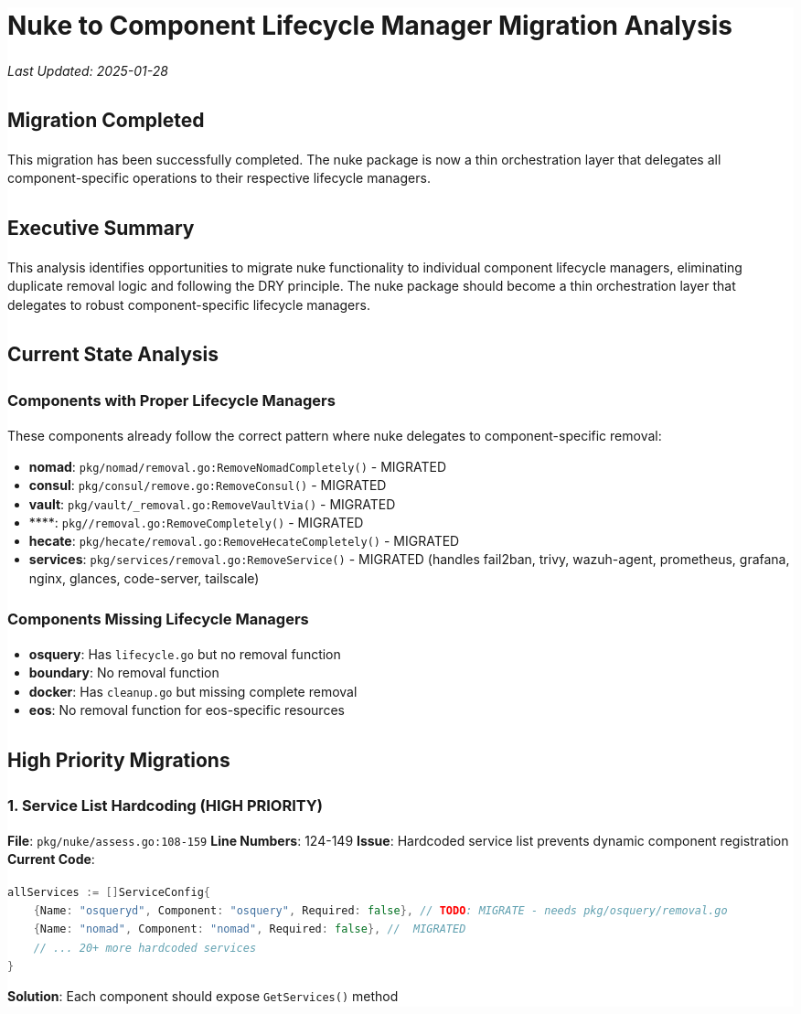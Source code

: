 # Nuke to Component Lifecycle Manager Migration Analysis

*Last Updated: 2025-01-28*

## Migration Completed 

This migration has been successfully completed. The nuke package is now a thin orchestration layer that delegates all component-specific operations to their respective lifecycle managers.

## Executive Summary

This analysis identifies opportunities to migrate nuke functionality to individual component lifecycle managers, eliminating duplicate removal logic and following the DRY principle. The nuke package should become a thin orchestration layer that delegates to robust component-specific lifecycle managers.

## Current State Analysis

###  Components with Proper Lifecycle Managers
These components already follow the correct pattern where nuke delegates to component-specific removal:

- **nomad**: `pkg/nomad/removal.go:RemoveNomadCompletely()` -  MIGRATED
- **consul**: `pkg/consul/remove.go:RemoveConsul()` -  MIGRATED
- **vault**: `pkg/vault/_removal.go:RemoveVaultVia()` -  MIGRATED
- ****: `pkg//removal.go:RemoveCompletely()` -  MIGRATED
- **hecate**: `pkg/hecate/removal.go:RemoveHecateCompletely()` -  MIGRATED
- **services**: `pkg/services/removal.go:RemoveService()` -  MIGRATED (handles fail2ban, trivy, wazuh-agent, prometheus, grafana, nginx, glances, code-server, tailscale)

###  Components Missing Lifecycle Managers
- **osquery**: Has `lifecycle.go` but no removal function
- **boundary**: No removal function
- **docker**: Has `cleanup.go` but missing complete removal
- **eos**: No removal function for eos-specific resources

## High Priority Migrations

### 1. Service List Hardcoding (HIGH PRIORITY)
**File**: `pkg/nuke/assess.go:108-159`
**Line Numbers**: 124-149
**Issue**: Hardcoded service list prevents dynamic component registration
**Current Code**:
```go
allServices := []ServiceConfig{
    {Name: "osqueryd", Component: "osquery", Required: false}, // TODO: MIGRATE - needs pkg/osquery/removal.go
    {Name: "nomad", Component: "nomad", Required: false}, //  MIGRATED
    // ... 20+ more hardcoded services
}
```
**Solution**: Each component should expose `GetServices()` method

